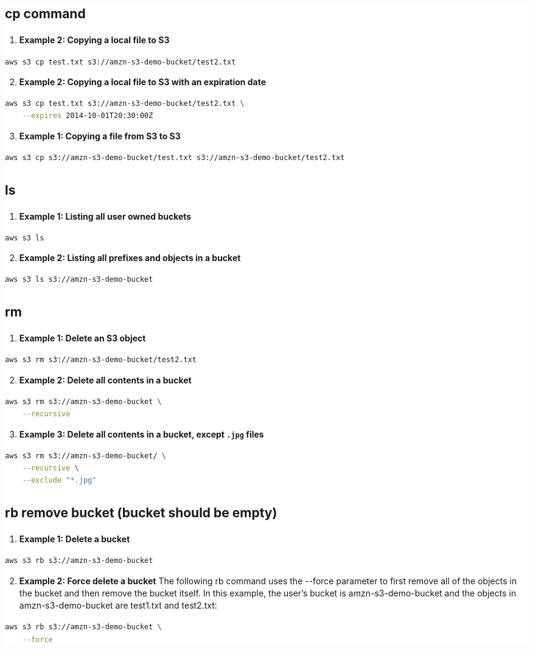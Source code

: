 ## cp command
1. **Example 2: Copying a local file to S3**
```bash
aws s3 cp test.txt s3://amzn-s3-demo-bucket/test2.txt
```

2. **Example 2: Copying a local file to S3 with an expiration date**
```bash
aws s3 cp test.txt s3://amzn-s3-demo-bucket/test2.txt \
    --expires 2014-10-01T20:30:00Z
```
3. **Example 1: Copying a file from S3 to S3**
```bash
aws s3 cp s3://amzn-s3-demo-bucket/test.txt s3://amzn-s3-demo-bucket/test2.txt
```
## ls
1. **Example 1: Listing all user owned buckets**
```bash
aws s3 ls
```

2. **Example 2: Listing all prefixes and objects in a bucket**
```bash
aws s3 ls s3://amzn-s3-demo-bucket
```
## rm
1. **Example 1: Delete an S3 object**
```bash
aws s3 rm s3://amzn-s3-demo-bucket/test2.txt
```
2. **Example 2: Delete all contents in a bucket**
```bash
aws s3 rm s3://amzn-s3-demo-bucket \
    --recursive
```
3. **Example 3: Delete all contents in a bucket, except ``.jpg`` files**
```bash
aws s3 rm s3://amzn-s3-demo-bucket/ \
    --recursive \
    --exclude "*.jpg"
```
## rb remove bucket (bucket should be empty)
1. **Example 1: Delete a bucket**
```bash
aws s3 rb s3://amzn-s3-demo-bucket
```

2. **Example 2: Force delete a bucket**
The following rb command uses the --force parameter to first remove all of the objects in the bucket and then remove the bucket itself. In this example, the user’s bucket is amzn-s3-demo-bucket and the objects in amzn-s3-demo-bucket are test1.txt and test2.txt:
```bash
aws s3 rb s3://amzn-s3-demo-bucket \
    --force
```

